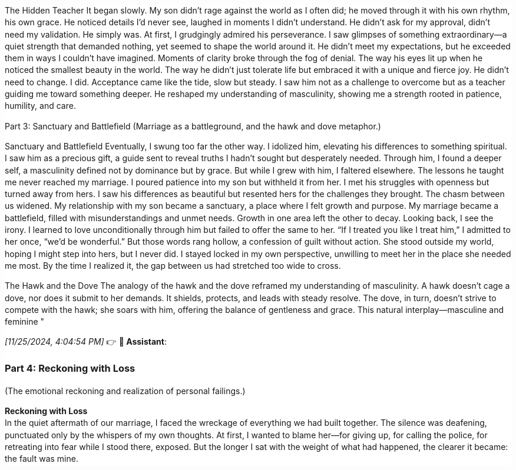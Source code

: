 The Hidden Teacher
It began slowly. My son didn’t rage against the world as I often did; he moved through it with his own rhythm, his own grace. He noticed details I’d never see, laughed in moments I didn’t understand. He didn’t ask for my approval, didn’t need my validation. He simply was.
At first, I grudgingly admired his perseverance. I saw glimpses of something extraordinary—a quiet strength that demanded nothing, yet seemed to shape the world around it. He didn’t meet my expectations, but he exceeded them in ways I couldn’t have imagined.
Moments of clarity broke through the fog of denial. The way his eyes lit up when he noticed the smallest beauty in the world. The way he didn’t just tolerate life but embraced it with a unique and fierce joy. He didn’t need to change. I did.
Acceptance came like the tide, slow but steady. I saw him not as a challenge to overcome but as a teacher guiding me toward something deeper. He reshaped my understanding of masculinity, showing me a strength rooted in patience, humility, and care.

Part 3: Sanctuary and Battlefield
(Marriage as a battleground, and the hawk and dove metaphor.)

Sanctuary and Battlefield
Eventually, I swung too far the other way. I idolized him, elevating his differences to something spiritual. I saw him as a precious gift, a guide sent to reveal truths I hadn’t sought but desperately needed. Through him, I found a deeper self, a masculinity defined not by dominance but by grace.
But while I grew with him, I faltered elsewhere. The lessons he taught me never reached my marriage. I poured patience into my son but withheld it from her. I met his struggles with openness but turned away from hers. I saw his differences as beautiful but resented hers for the challenges they brought.
The chasm between us widened. My relationship with my son became a sanctuary, a place where I felt growth and purpose. My marriage became a battlefield, filled with misunderstandings and unmet needs. Growth in one area left the other to decay.
Looking back, I see the irony. I learned to love unconditionally through him but failed to offer the same to her. “If I treated you like I treat him,” I admitted to her once, “we’d be wonderful.” But those words rang hollow, a confession of guilt without action.
She stood outside my world, hoping I might step into hers, but I never did. I stayed locked in my own perspective, unwilling to meet her in the place she needed me most. By the time I realized it, the gap between us had stretched too wide to cross.

The Hawk and the Dove
The analogy of the hawk and the dove reframed my understanding of masculinity. A hawk doesn’t cage a dove, nor does it submit to her demands. It shields, protects, and leads with steady resolve. The dove, in turn, doesn’t strive to compete with the hawk; she soars with him, offering the balance of gentleness and grace. This natural interplay—masculine and feminine
"<br>

<i>[11/25/2024, 4:04:54 PM]</i> 👉 <b>🤖 Assistant</b>: 

### Part 4: Reckoning with Loss
(The emotional reckoning and realization of personal failings.)  

**Reckoning with Loss**  
In the quiet aftermath of our marriage, I faced the wreckage of everything we had built together. The silence was deafening, punctuated only by the whispers of my own thoughts. At first, I wanted to blame her—for giving up, for calling the police, for retreating into fear while I stood there, exposed. But the longer I sat with the weight of what had happened, the clearer it became: the fault was mine.  

